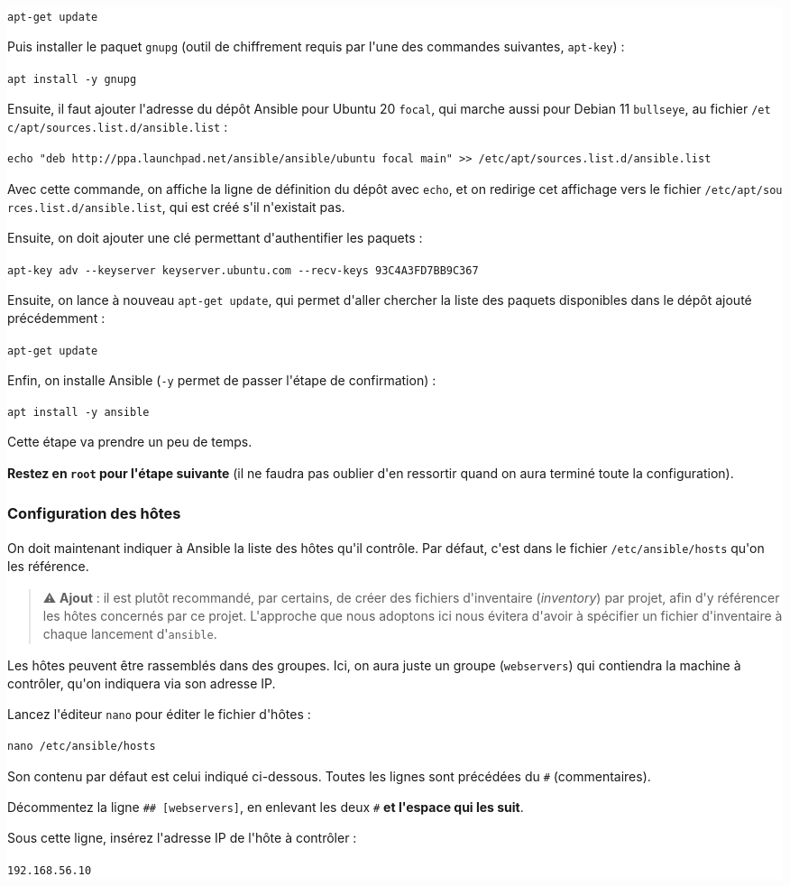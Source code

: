     apt-get update
    
Puis installer le paquet `gnupg` (outil de chiffrement requis par l'une des commandes suivantes, `apt-key`) :

    apt install -y gnupg

Ensuite, il faut ajouter l'adresse du dépôt Ansible pour Ubuntu 20 `focal`, qui marche aussi pour Debian 11 `bullseye`, au fichier `/etc/apt/sources.list.d/ansible.list` :

    echo "deb http://ppa.launchpad.net/ansible/ansible/ubuntu focal main" >> /etc/apt/sources.list.d/ansible.list

Avec cette commande, on affiche la ligne de définition du dépôt avec `echo`, et on redirige cet affichage vers le fichier `/etc/apt/sources.list.d/ansible.list`, qui est créé s'il n'existait pas.

Ensuite, on doit ajouter une clé permettant d'authentifier les paquets :

    apt-key adv --keyserver keyserver.ubuntu.com --recv-keys 93C4A3FD7BB9C367

Ensuite, on lance à nouveau `apt-get update`, qui permet d'aller chercher la liste des paquets disponibles dans le dépôt ajouté précédemment :

    apt-get update

Enfin, on installe Ansible (`-y` permet de passer l'étape de confirmation) :

    apt install -y ansible

Cette étape va prendre un peu de temps.

**Restez en `root` pour l'étape suivante** (il ne faudra pas oublier d'en ressortir quand on aura terminé toute la configuration).

### Configuration des hôtes

On doit maintenant indiquer à Ansible la liste des hôtes qu'il contrôle. Par défaut, c'est dans le fichier `/etc/ansible/hosts` qu'on les référence.

> :warning: **Ajout** : il est plutôt recommandé, par certains, de créer des fichiers d'inventaire (_inventory_) par projet, afin d'y référencer les hôtes concernés par ce projet. L'approche que nous adoptons ici nous évitera d'avoir à spécifier un fichier d'inventaire à chaque lancement d'`ansible`.

Les hôtes peuvent être rassemblés dans des groupes. Ici, on aura juste un groupe (`webservers`) qui contiendra la machine à contrôler, qu'on indiquera via son adresse IP.

Lancez l'éditeur `nano` pour éditer le fichier d'hôtes :

    nano /etc/ansible/hosts

Son contenu par défaut est celui indiqué ci-dessous. Toutes les lignes sont précédées du `#` (commentaires).

Décommentez la ligne `## [webservers]`, en enlevant les deux `#` **et l'espace qui les suit**.

Sous cette ligne, insérez l'adresse IP de l'hôte à contrôler :

```
192.168.56.10
```
